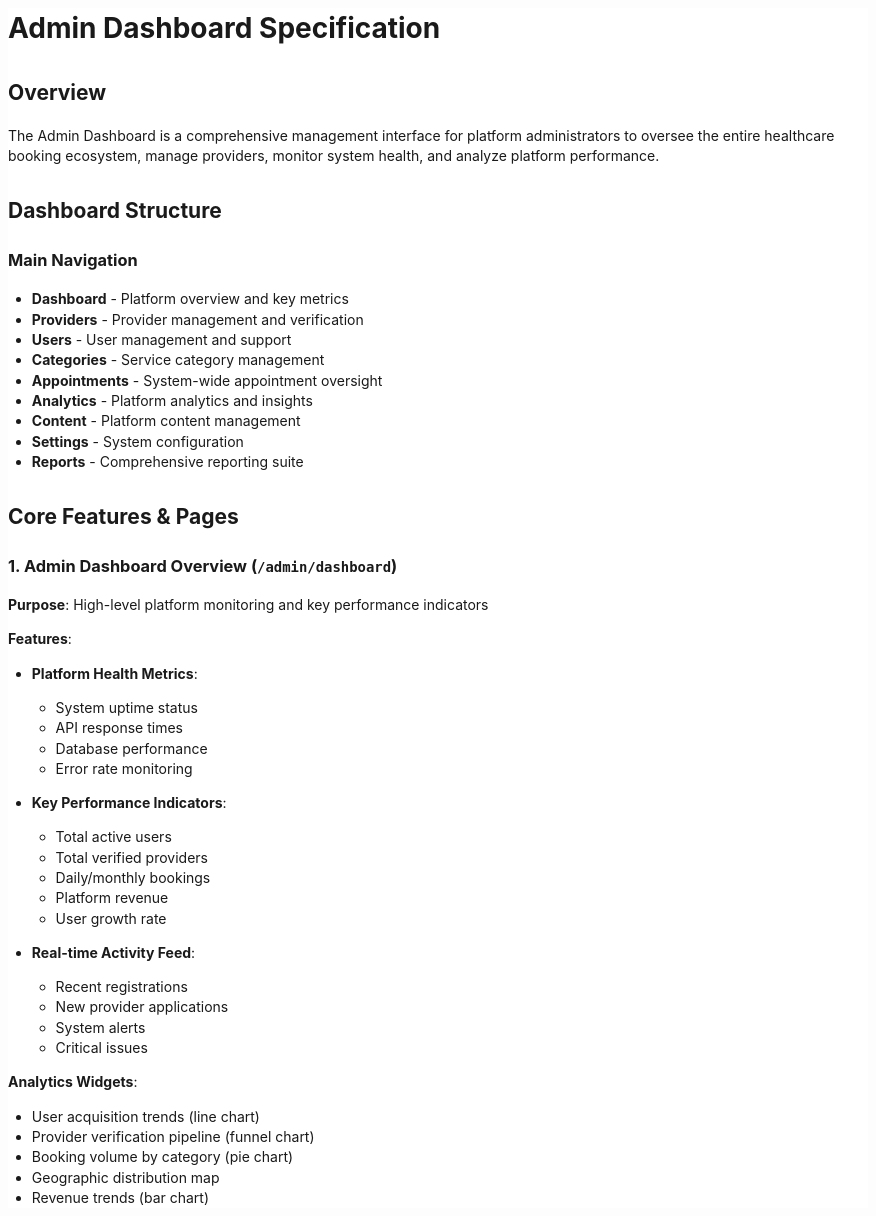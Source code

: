 # Admin Dashboard Specification

## Overview
The Admin Dashboard is a comprehensive management interface for platform administrators to oversee the entire healthcare booking ecosystem, manage providers, monitor system health, and analyze platform performance.

## Dashboard Structure

### Main Navigation
- **Dashboard** - Platform overview and key metrics
- **Providers** - Provider management and verification
- **Users** - User management and support
- **Categories** - Service category management
- **Appointments** - System-wide appointment oversight
- **Analytics** - Platform analytics and insights
- **Content** - Platform content management
- **Settings** - System configuration
- **Reports** - Comprehensive reporting suite

## Core Features & Pages

### 1. Admin Dashboard Overview (`/admin/dashboard`)
**Purpose**: High-level platform monitoring and key performance indicators

**Features**:
- **Platform Health Metrics**:
  - System uptime status
  - API response times
  - Database performance
  - Error rate monitoring

- **Key Performance Indicators**:
  - Total active users
  - Total verified providers
  - Daily/monthly bookings
  - Platform revenue
  - User growth rate

- **Real-time Activity Feed**:
  - Recent registrations
  - New provider applications
  - System alerts
  - Critical issues

**Analytics Widgets**:
- User acquisition trends (line chart)
- Provider verification pipeline (funnel chart)
- Booking volume by category (pie chart)
- Geographic distribution map
- Revenue trends (bar chart)
